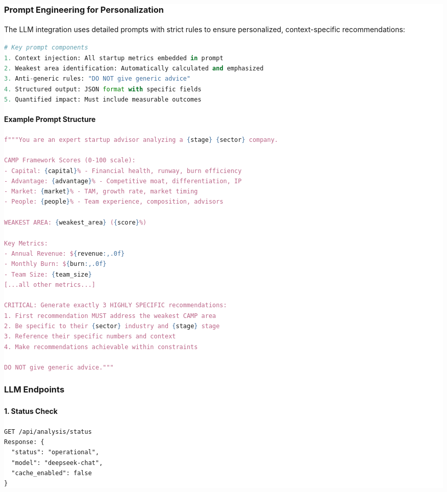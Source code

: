 ### Prompt Engineering for Personalization

The LLM integration uses detailed prompts with strict rules to ensure personalized, context-specific recommendations:

```python
# Key prompt components
1. Context injection: All startup metrics embedded in prompt
2. Weakest area identification: Automatically calculated and emphasized
3. Anti-generic rules: "DO NOT give generic advice"
4. Structured output: JSON format with specific fields
5. Quantified impact: Must include measurable outcomes
```

#### Example Prompt Structure
```python
f"""You are an expert startup advisor analyzing a {stage} {sector} company.

CAMP Framework Scores (0-100 scale):
- Capital: {capital}% - Financial health, runway, burn efficiency
- Advantage: {advantage}% - Competitive moat, differentiation, IP
- Market: {market}% - TAM, growth rate, market timing
- People: {people}% - Team experience, composition, advisors

WEAKEST AREA: {weakest_area} ({score}%)

Key Metrics:
- Annual Revenue: ${revenue:,.0f}
- Monthly Burn: ${burn:,.0f}
- Team Size: {team_size}
[...all other metrics...]

CRITICAL: Generate exactly 3 HIGHLY SPECIFIC recommendations:
1. First recommendation MUST address the weakest CAMP area
2. Be specific to their {sector} industry and {stage} stage
3. Reference their specific numbers and context
4. Make recommendations achievable within constraints

DO NOT give generic advice."""
```

### LLM Endpoints

#### 1. Status Check
```http
GET /api/analysis/status
Response: {
  "status": "operational",
  "model": "deepseek-chat",
  "cache_enabled": false
}
```
